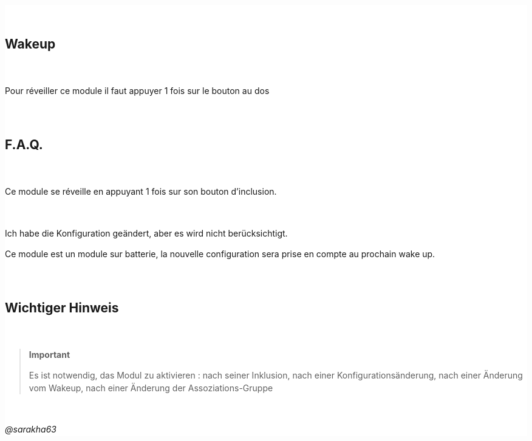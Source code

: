  

Wakeup
------

 

Pour réveiller ce module il faut appuyer 1 fois sur le bouton au dos

 

F.A.Q.
------

 

Ce module se réveille en appuyant 1 fois sur son bouton d’inclusion.

 

Ich habe die Konfiguration geändert, aber es wird nicht berücksichtigt.

Ce module est un module sur batterie, la nouvelle configuration sera prise en compte au prochain wake up.

 

Wichtiger Hinweis
-----------------

 

> **Important**
>
> Es ist notwendig, das Modul zu aktivieren : nach seiner Inklusion, nach einer Konfigurationsänderung, nach einer Änderung vom Wakeup, nach einer Änderung der Assoziations-Gruppe

 

*@sarakha63*


